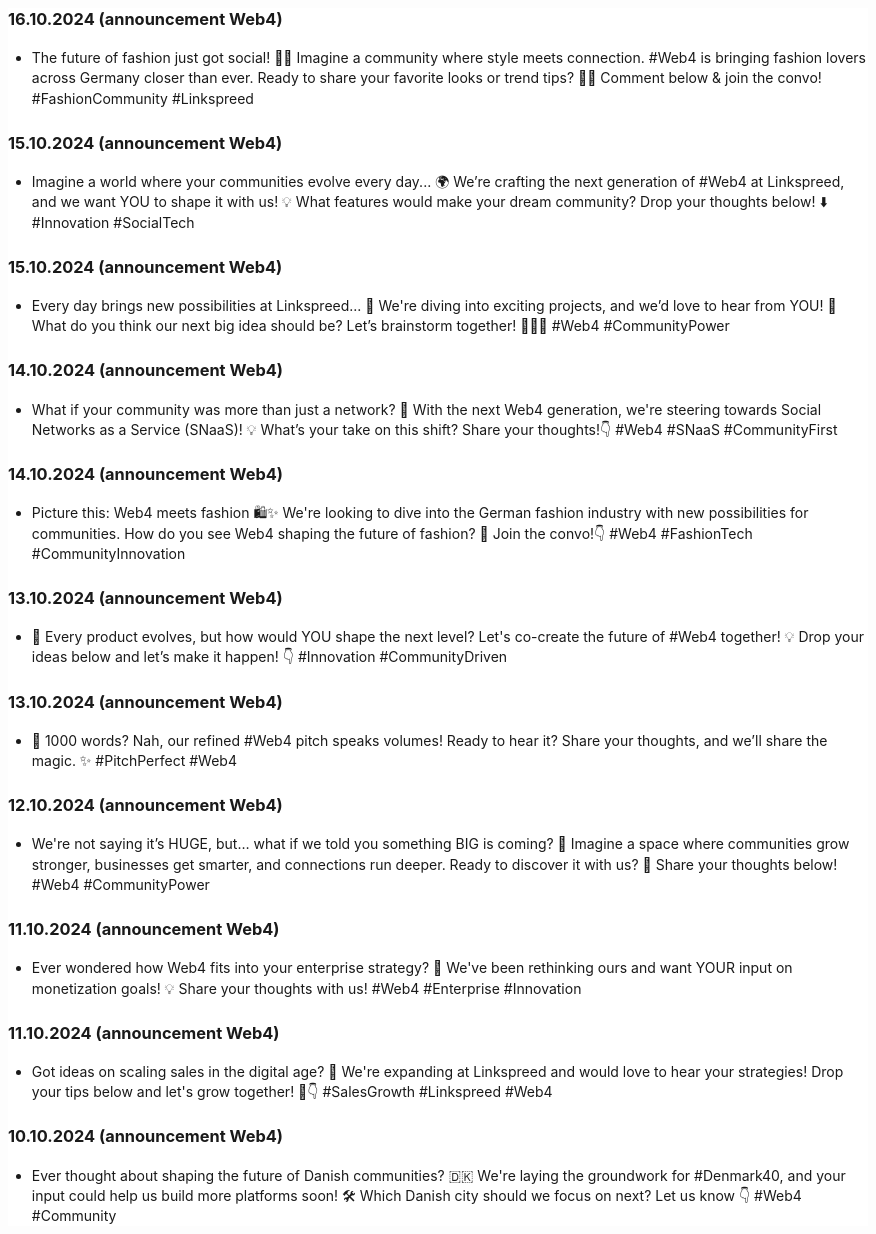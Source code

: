 ### 16.10.2024 (announcement Web4)
- The future of fashion just got social! 👗✨ Imagine a community where style meets connection. #Web4 is bringing fashion lovers across Germany closer than ever. Ready to share your favorite looks or trend tips? 👠👜 Comment below & join the convo! #FashionCommunity #Linkspreed

### 15.10.2024 (announcement Web4)
- Imagine a world where your communities evolve every day... 🌍 We’re crafting the next generation of #Web4 at Linkspreed, and we want YOU to shape it with us! 💡 What features would make your dream community? Drop your thoughts below! ⬇️ #Innovation #SocialTech

### 15.10.2024 (announcement Web4)
- Every day brings new possibilities at Linkspreed... 🚀 We're diving into exciting projects, and we’d love to hear from YOU! 💬 What do you think our next big idea should be? Let’s brainstorm together! 🤔👩‍💻 #Web4 #CommunityPower

### 14.10.2024 (announcement Web4)
- What if your community was more than just a network? 🧩 With the next Web4 generation, we're steering towards Social Networks as a Service (SNaaS)! 💡 What’s your take on this shift? Share your thoughts!👇 #Web4 #SNaaS #CommunityFirst

### 14.10.2024 (announcement Web4)
- Picture this: Web4 meets fashion 🛍️✨ We're looking to dive into the German fashion industry with new possibilities for communities. How do you see Web4 shaping the future of fashion? 👗 Join the convo!👇 #Web4 #FashionTech #CommunityInnovation

### 13.10.2024 (announcement Web4)
- 🚀 Every product evolves, but how would YOU shape the next level? Let's co-create the future of #Web4 together! 💡 Drop your ideas below and let’s make it happen! 👇 #Innovation #CommunityDriven

### 13.10.2024 (announcement Web4)
- 💬 1000 words? Nah, our refined #Web4 pitch speaks volumes! Ready to hear it? Share your thoughts, and we’ll share the magic. ✨ #PitchPerfect #Web4

### 12.10.2024 (announcement Web4)
- We're not saying it’s HUGE, but… what if we told you something BIG is coming? 🚀 Imagine a space where communities grow stronger, businesses get smarter, and connections run deeper. Ready to discover it with us? 👀 Share your thoughts below! #Web4 #CommunityPower

### 11.10.2024 (announcement Web4)
- Ever wondered how Web4 fits into your enterprise strategy? 🤔 We've been rethinking ours and want YOUR input on monetization goals! 💡 Share your thoughts with us! #Web4 #Enterprise #Innovation

### 11.10.2024 (announcement Web4)
- Got ideas on scaling sales in the digital age? 🚀 We're expanding at Linkspreed and would love to hear your strategies! Drop your tips below and let's grow together! 💬👇 #SalesGrowth #Linkspreed #Web4

### 10.10.2024 (announcement Web4)
- Ever thought about shaping the future of Danish communities? 🇩🇰 We're laying the groundwork for #Denmark40, and your input could help us build more platforms soon! 🛠️ Which Danish city should we focus on next? Let us know 👇 #Web4 #Community

